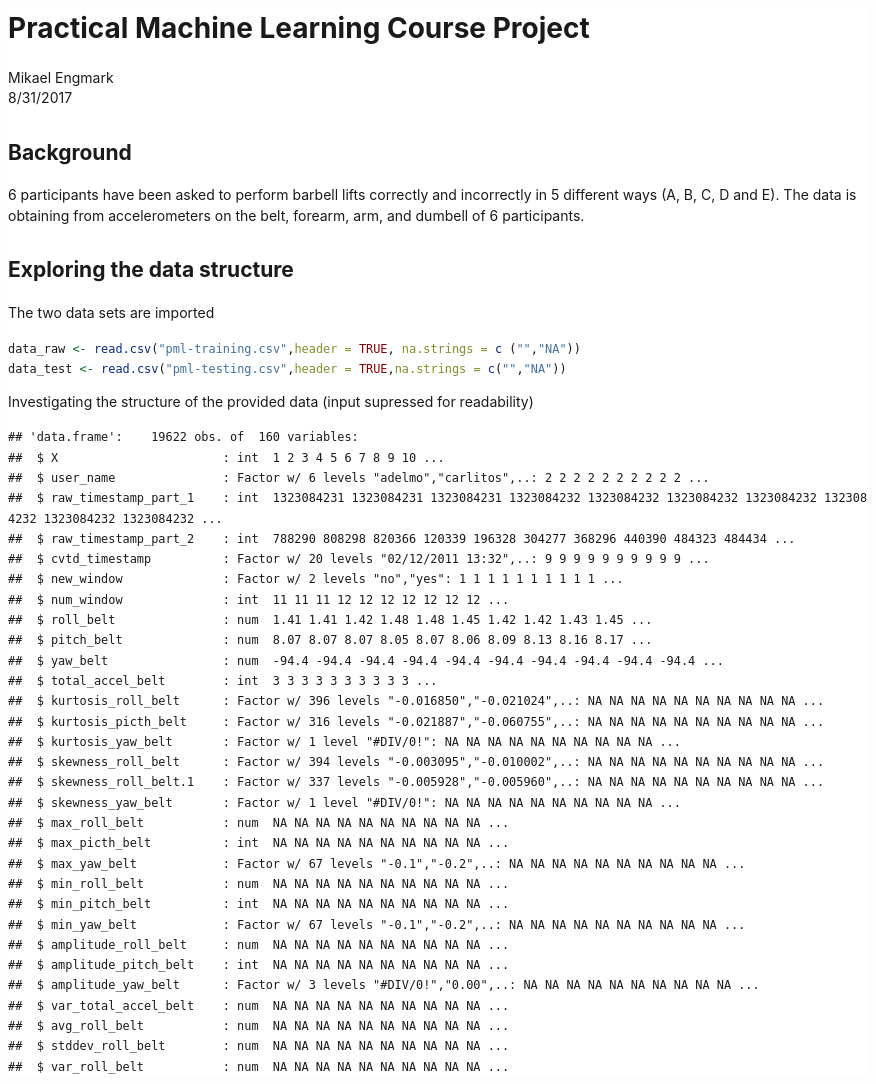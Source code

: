 # Practical Machine Learning Course Project
Mikael Engmark  
8/31/2017  



## Background
6 participants have been asked to perform barbell lifts correctly and incorrectly in 5 different ways (A, B, C, D and E). The data is obtaining from accelerometers on the belt, forearm, arm, and dumbell of 6 participants. 

## Exploring the data structure 

The two data sets are imported

```r
data_raw <- read.csv("pml-training.csv",header = TRUE, na.strings = c ("","NA"))
data_test <- read.csv("pml-testing.csv",header = TRUE,na.strings = c("","NA"))
```

Investigating the structure of the provided data (input supressed for readability)

```
## 'data.frame':	19622 obs. of  160 variables:
##  $ X                       : int  1 2 3 4 5 6 7 8 9 10 ...
##  $ user_name               : Factor w/ 6 levels "adelmo","carlitos",..: 2 2 2 2 2 2 2 2 2 2 ...
##  $ raw_timestamp_part_1    : int  1323084231 1323084231 1323084231 1323084232 1323084232 1323084232 1323084232 1323084232 1323084232 1323084232 ...
##  $ raw_timestamp_part_2    : int  788290 808298 820366 120339 196328 304277 368296 440390 484323 484434 ...
##  $ cvtd_timestamp          : Factor w/ 20 levels "02/12/2011 13:32",..: 9 9 9 9 9 9 9 9 9 9 ...
##  $ new_window              : Factor w/ 2 levels "no","yes": 1 1 1 1 1 1 1 1 1 1 ...
##  $ num_window              : int  11 11 11 12 12 12 12 12 12 12 ...
##  $ roll_belt               : num  1.41 1.41 1.42 1.48 1.48 1.45 1.42 1.42 1.43 1.45 ...
##  $ pitch_belt              : num  8.07 8.07 8.07 8.05 8.07 8.06 8.09 8.13 8.16 8.17 ...
##  $ yaw_belt                : num  -94.4 -94.4 -94.4 -94.4 -94.4 -94.4 -94.4 -94.4 -94.4 -94.4 ...
##  $ total_accel_belt        : int  3 3 3 3 3 3 3 3 3 3 ...
##  $ kurtosis_roll_belt      : Factor w/ 396 levels "-0.016850","-0.021024",..: NA NA NA NA NA NA NA NA NA NA ...
##  $ kurtosis_picth_belt     : Factor w/ 316 levels "-0.021887","-0.060755",..: NA NA NA NA NA NA NA NA NA NA ...
##  $ kurtosis_yaw_belt       : Factor w/ 1 level "#DIV/0!": NA NA NA NA NA NA NA NA NA NA ...
##  $ skewness_roll_belt      : Factor w/ 394 levels "-0.003095","-0.010002",..: NA NA NA NA NA NA NA NA NA NA ...
##  $ skewness_roll_belt.1    : Factor w/ 337 levels "-0.005928","-0.005960",..: NA NA NA NA NA NA NA NA NA NA ...
##  $ skewness_yaw_belt       : Factor w/ 1 level "#DIV/0!": NA NA NA NA NA NA NA NA NA NA ...
##  $ max_roll_belt           : num  NA NA NA NA NA NA NA NA NA NA ...
##  $ max_picth_belt          : int  NA NA NA NA NA NA NA NA NA NA ...
##  $ max_yaw_belt            : Factor w/ 67 levels "-0.1","-0.2",..: NA NA NA NA NA NA NA NA NA NA ...
##  $ min_roll_belt           : num  NA NA NA NA NA NA NA NA NA NA ...
##  $ min_pitch_belt          : int  NA NA NA NA NA NA NA NA NA NA ...
##  $ min_yaw_belt            : Factor w/ 67 levels "-0.1","-0.2",..: NA NA NA NA NA NA NA NA NA NA ...
##  $ amplitude_roll_belt     : num  NA NA NA NA NA NA NA NA NA NA ...
##  $ amplitude_pitch_belt    : int  NA NA NA NA NA NA NA NA NA NA ...
##  $ amplitude_yaw_belt      : Factor w/ 3 levels "#DIV/0!","0.00",..: NA NA NA NA NA NA NA NA NA NA ...
##  $ var_total_accel_belt    : num  NA NA NA NA NA NA NA NA NA NA ...
##  $ avg_roll_belt           : num  NA NA NA NA NA NA NA NA NA NA ...
##  $ stddev_roll_belt        : num  NA NA NA NA NA NA NA NA NA NA ...
##  $ var_roll_belt           : num  NA NA NA NA NA NA NA NA NA NA ...
```